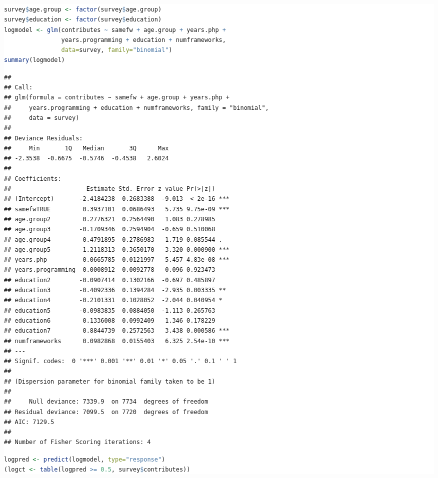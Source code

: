 
```r
survey$age.group <- factor(survey$age.group)
survey$education <- factor(survey$education)
logmodel <- glm(contributes ~ samefw + age.group + years.php +
                years.programming + education + numframeworks,
                data=survey, family="binomial")
summary(logmodel)
```

```
## 
## Call:
## glm(formula = contributes ~ samefw + age.group + years.php + 
##     years.programming + education + numframeworks, family = "binomial", 
##     data = survey)
## 
## Deviance Residuals: 
##     Min       1Q   Median       3Q      Max  
## -2.3538  -0.6675  -0.5746  -0.4538   2.6024  
## 
## Coefficients:
##                     Estimate Std. Error z value Pr(>|z|)    
## (Intercept)       -2.4184238  0.2683388  -9.013  < 2e-16 ***
## samefwTRUE         0.3937101  0.0686493   5.735 9.75e-09 ***
## age.group2         0.2776321  0.2564490   1.083 0.278985    
## age.group3        -0.1709346  0.2594904  -0.659 0.510068    
## age.group4        -0.4791895  0.2786983  -1.719 0.085544 .  
## age.group5        -1.2118313  0.3650170  -3.320 0.000900 ***
## years.php          0.0665785  0.0121997   5.457 4.83e-08 ***
## years.programming  0.0008912  0.0092778   0.096 0.923473    
## education2        -0.0907414  0.1302166  -0.697 0.485897    
## education3        -0.4092336  0.1394284  -2.935 0.003335 ** 
## education4        -0.2101331  0.1028052  -2.044 0.040954 *  
## education5        -0.0983835  0.0884050  -1.113 0.265763    
## education6         0.1336008  0.0992409   1.346 0.178229    
## education7         0.8844739  0.2572563   3.438 0.000586 ***
## numframeworks      0.0982868  0.0155403   6.325 2.54e-10 ***
## ---
## Signif. codes:  0 '***' 0.001 '**' 0.01 '*' 0.05 '.' 0.1 ' ' 1
## 
## (Dispersion parameter for binomial family taken to be 1)
## 
##     Null deviance: 7339.9  on 7734  degrees of freedom
## Residual deviance: 7099.5  on 7720  degrees of freedom
## AIC: 7129.5
## 
## Number of Fisher Scoring iterations: 4
```

```r
logpred <- predict(logmodel, type="response")
(logct <- table(logpred >= 0.5, survey$contributes))
```
